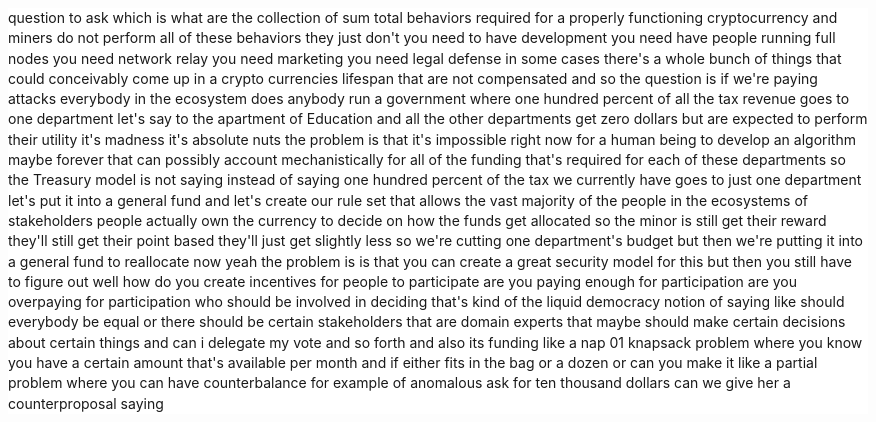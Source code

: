 question to ask which is what are the
collection of sum total behaviors
required for a properly functioning
cryptocurrency and miners do not perform
all of these behaviors they just don't
you need to have development you need
have people running full nodes you need
network relay you need marketing you
need legal defense in some cases there's
a whole bunch of things that could
conceivably come up in a crypto
currencies lifespan that are not
compensated and so the question is if
we're paying attacks everybody in the
ecosystem does anybody run a government
where one hundred percent of all the tax
revenue goes to one department let's say
to the apartment of Education and all
the other departments get zero dollars
but are expected to perform their
utility it's madness it's absolute nuts
the problem is that it's impossible
right now for a human being to develop
an algorithm maybe forever that can
possibly account mechanistically for all
of the funding that's required for each
of these departments so the Treasury
model is not saying instead of saying
one hundred percent of the tax we
currently have goes to just one
department let's put it into a general
fund and let's create our rule set that
allows the vast majority of the people
in the ecosystems of stakeholders people
actually own the currency to decide on
how the funds get allocated so the minor
is still get their reward they'll still
get their point based they'll just get
slightly less so we're cutting one
department's budget but then we're
putting it into a general fund to
reallocate now yeah the problem is is
that you can create a great security
model for this but then you still have
to figure out well how do you create
incentives for people to participate are
you paying enough for participation are
you overpaying for participation who
should be involved in deciding that's
kind of the liquid democracy notion of
saying like should everybody be equal or
there should be certain stakeholders
that are domain experts that maybe
should make certain decisions about
certain things and can i delegate my
vote and so forth and also its funding
like a nap 01 knapsack problem where you
know you have a certain amount that's
available per month and if either fits
in the bag or a dozen or can you make it
like a partial problem where you can
have counterbalance for example of
anomalous ask for ten thousand dollars
can we give her a counterproposal saying